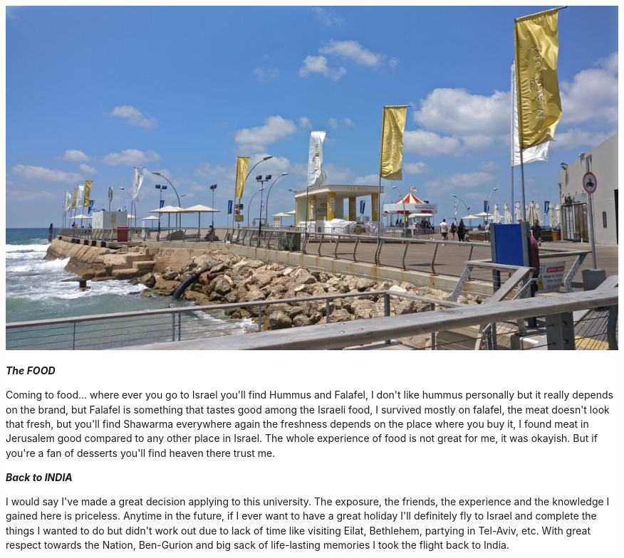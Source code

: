 ![TLV](img/random/bgu/tlv4.jpg)

***The FOOD***
 
 Coming to food... where ever you go to Israel you'll find Hummus and Falafel, I don't like hummus personally but it really depends on the brand, but Falafel is something that tastes good among the Israeli food, I survived mostly on falafel, the meat doesn't look that fresh, but you'll find Shawarma everywhere again the freshness depends on the place where you buy it, I found meat in Jerusalem good compared to any other place in Israel. The whole experience of food is not great for me, it was okayish. But if you're a fan of desserts you'll find heaven there trust me.


***Back to INDIA***

I would say I've made a great decision applying to this university. The exposure, the friends, the experience and the knowledge I gained here is priceless. Anytime in the future, if I ever want to have a great holiday I'll definitely fly to Israel and complete the things I wanted to do but didn't work out due to lack of time like visiting Eilat, Bethlehem, partying in Tel-Aviv, etc. With great respect towards the Nation, Ben-Gurion and big sack of life-lasting memories I took the flight back to India.

